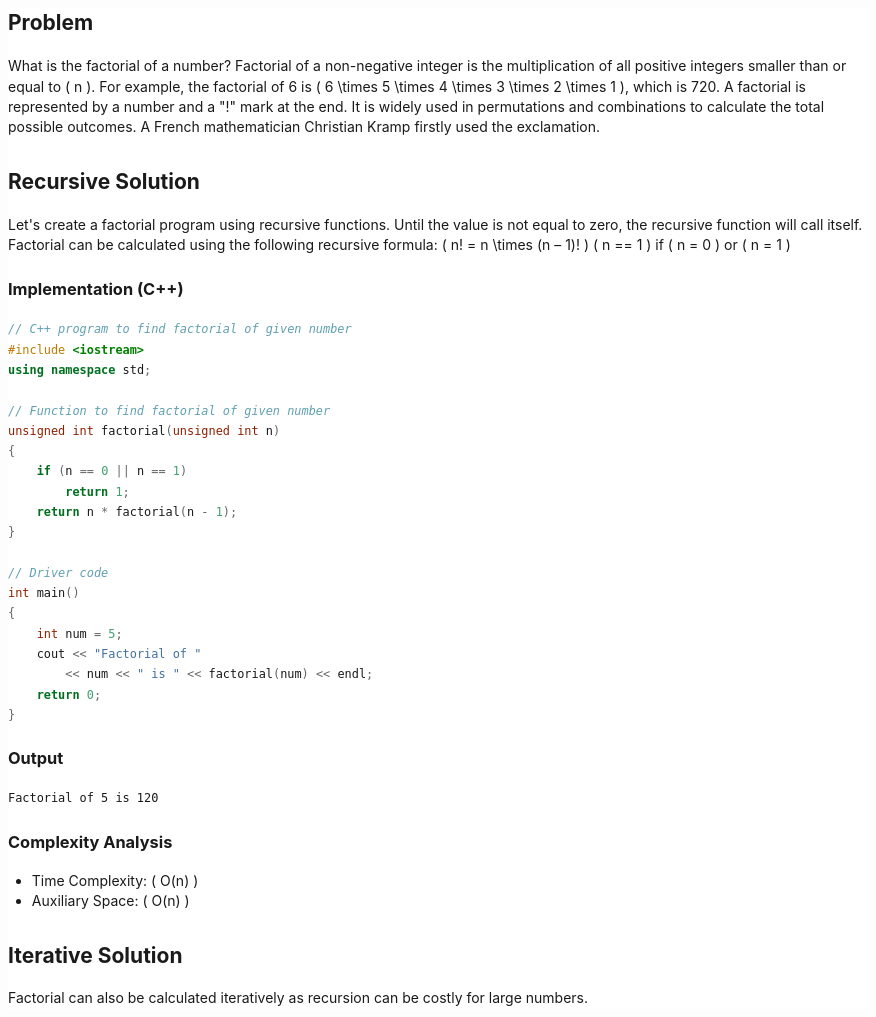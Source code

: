 ## Problem
What is the factorial of a number?
Factorial of a non-negative integer is the multiplication of all positive integers smaller than or equal to \( n \). For example, the factorial of 6 is \( 6 \times 5 \times 4 \times 3 \times 2 \times 1 \), which is 720. 
A factorial is represented by a number and a "!" mark at the end. It is widely used in permutations and combinations to calculate the total possible outcomes. A French mathematician Christian Kramp firstly used the exclamation.

## Recursive Solution
Let's create a factorial program using recursive functions. Until the value is not equal to zero, the recursive function will call itself. Factorial can be calculated using the following recursive formula:
\( n! = n \times (n – 1)! \)
\( n == 1 \) if \( n = 0 \) or \( n = 1 \)

### Implementation (C++)
```cpp
// C++ program to find factorial of given number
#include <iostream>
using namespace std;

// Function to find factorial of given number
unsigned int factorial(unsigned int n)
{
	if (n == 0 || n == 1)
		return 1;
	return n * factorial(n - 1);
}

// Driver code
int main()
{
	int num = 5;
	cout << "Factorial of "
		<< num << " is " << factorial(num) << endl;
	return 0;
}
```

### Output
```
Factorial of 5 is 120
```

### Complexity Analysis
- Time Complexity: \( O(n) \)
- Auxiliary Space: \( O(n) \)

## Iterative Solution
Factorial can also be calculated iteratively as recursion can be costly for large numbers.
